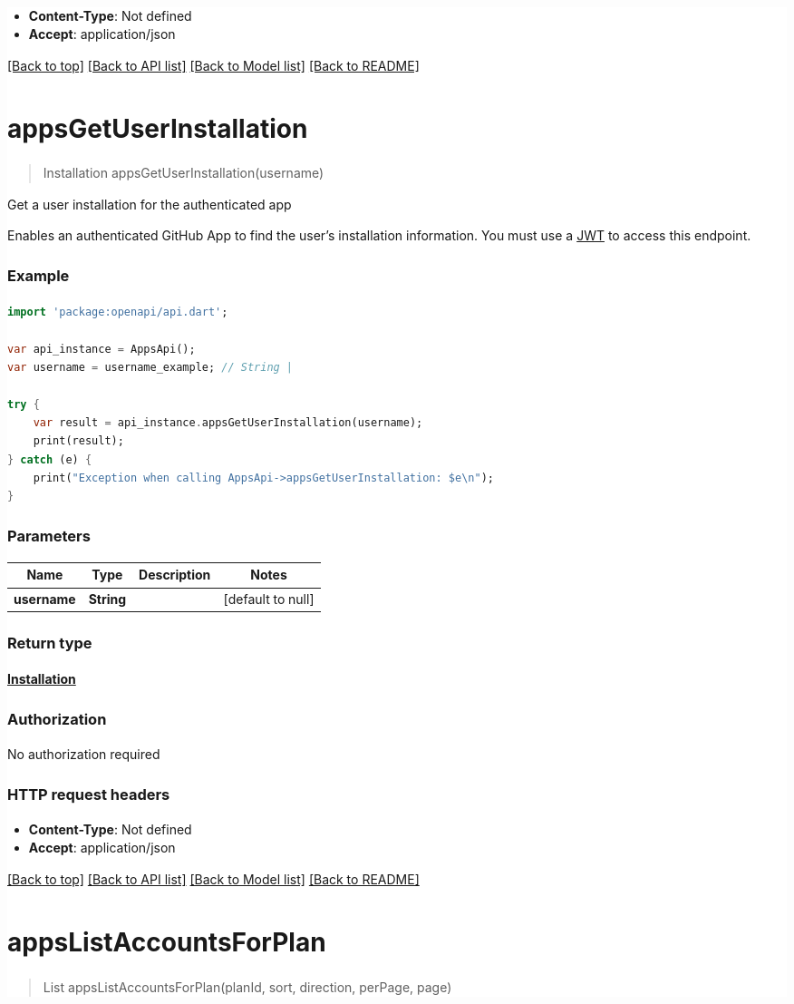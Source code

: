  - **Content-Type**: Not defined
 - **Accept**: application/json

[[Back to top]](#) [[Back to API list]](../README.md#documentation-for-api-endpoints) [[Back to Model list]](../README.md#documentation-for-models) [[Back to README]](../README.md)

# **appsGetUserInstallation**
> Installation appsGetUserInstallation(username)

Get a user installation for the authenticated app

Enables an authenticated GitHub App to find the user’s installation information.  You must use a [JWT](https://developer.github.com/apps/building-github-apps/authenticating-with-github-apps/#authenticating-as-a-github-app) to access this endpoint.

### Example 
```dart
import 'package:openapi/api.dart';

var api_instance = AppsApi();
var username = username_example; // String | 

try { 
    var result = api_instance.appsGetUserInstallation(username);
    print(result);
} catch (e) {
    print("Exception when calling AppsApi->appsGetUserInstallation: $e\n");
}
```

### Parameters

Name | Type | Description  | Notes
------------- | ------------- | ------------- | -------------
 **username** | **String**|  | [default to null]

### Return type

[**Installation**](Installation.md)

### Authorization

No authorization required

### HTTP request headers

 - **Content-Type**: Not defined
 - **Accept**: application/json

[[Back to top]](#) [[Back to API list]](../README.md#documentation-for-api-endpoints) [[Back to Model list]](../README.md#documentation-for-models) [[Back to README]](../README.md)

# **appsListAccountsForPlan**
> List<MarketplacePurchase> appsListAccountsForPlan(planId, sort, direction, perPage, page)

